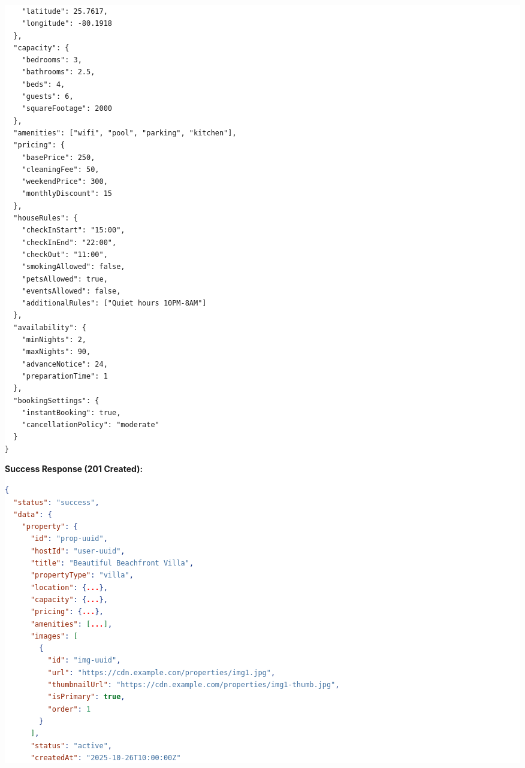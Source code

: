 ```
    "latitude": 25.7617,
    "longitude": -80.1918
  },
  "capacity": {
    "bedrooms": 3,
    "bathrooms": 2.5,
    "beds": 4,
    "guests": 6,
    "squareFootage": 2000
  },
  "amenities": ["wifi", "pool", "parking", "kitchen"],
  "pricing": {
    "basePrice": 250,
    "cleaningFee": 50,
    "weekendPrice": 300,
    "monthlyDiscount": 15
  },
  "houseRules": {
    "checkInStart": "15:00",
    "checkInEnd": "22:00",
    "checkOut": "11:00",
    "smokingAllowed": false,
    "petsAllowed": true,
    "eventsAllowed": false,
    "additionalRules": ["Quiet hours 10PM-8AM"]
  },
  "availability": {
    "minNights": 2,
    "maxNights": 90,
    "advanceNotice": 24,
    "preparationTime": 1
  },
  "bookingSettings": {
    "instantBooking": true,
    "cancellationPolicy": "moderate"
  }
}
```

**Success Response (201 Created):**
```json
{
  "status": "success",
  "data": {
    "property": {
      "id": "prop-uuid",
      "hostId": "user-uuid",
      "title": "Beautiful Beachfront Villa",
      "propertyType": "villa",
      "location": {...},
      "capacity": {...},
      "pricing": {...},
      "amenities": [...],
      "images": [
        {
          "id": "img-uuid",
          "url": "https://cdn.example.com/properties/img1.jpg",
          "thumbnailUrl": "https://cdn.example.com/properties/img1-thumb.jpg",
          "isPrimary": true,
          "order": 1
        }
      ],
      "status": "active",
      "createdAt": "2025-10-26T10:00:00Z"
```